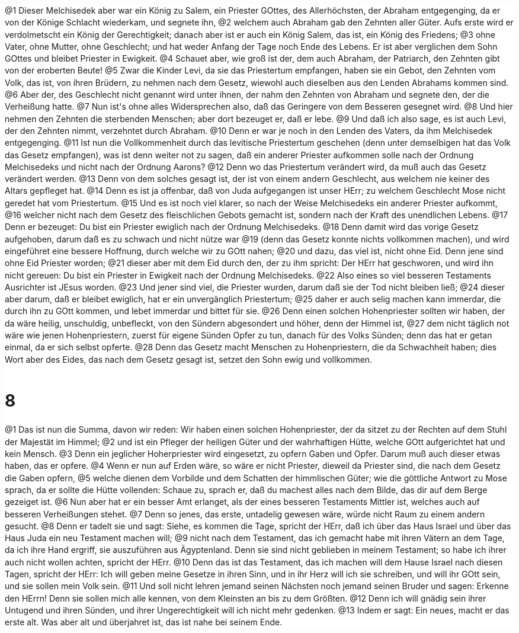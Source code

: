 @1 Dieser Melchisedek aber war ein König zu Salem, ein Priester GOttes, des Allerhöchsten, der Abraham entgegenging, da er von der Könige Schlacht wiederkam, und segnete ihn, @2 welchem auch Abraham gab den Zehnten aller Güter. Aufs erste wird er verdolmetscht ein König der Gerechtigkeit; danach aber ist er auch ein König Salem, das ist, ein König des Friedens; @3 ohne Vater, ohne Mutter, ohne Geschlecht; und hat weder Anfang der Tage noch Ende des Lebens. Er ist aber verglichen dem Sohn GOttes und bleibet Priester in Ewigkeit. @4 Schauet aber, wie groß ist der, dem auch Abraham, der Patriarch, den Zehnten gibt von der eroberten Beute! @5 Zwar die Kinder Levi, da sie das Priestertum empfangen, haben sie ein Gebot, den Zehnten vom Volk, das ist, von ihren Brüdern, zu nehmen nach dem Gesetz, wiewohl auch dieselben aus den Lenden Abrahams kommen sind. @6 Aber der, des Geschlecht nicht genannt wird unter ihnen, der nahm den Zehnten von Abraham und segnete den, der die Verheißung hatte. @7 Nun ist's ohne alles Widersprechen also, daß das Geringere von dem Besseren gesegnet wird. @8 Und hier nehmen den Zehnten die sterbenden Menschen; aber dort bezeuget er, daß er lebe. @9 Und daß ich also sage, es ist auch Levi, der den Zehnten nimmt, verzehntet durch Abraham. @10 Denn er war je noch in den Lenden des Vaters, da ihm Melchisedek entgegenging. @11 Ist nun die Vollkommenheit durch das levitische Priestertum geschehen (denn unter demselbigen hat das Volk das Gesetz empfangen), was ist denn weiter not zu sagen, daß ein anderer Priester aufkommen solle nach der Ordnung Melchisedeks und nicht nach der Ordnung Aarons? @12 Denn wo das Priestertum verändert wird, da muß auch das Gesetz verändert werden. @13 Denn von dem solches gesagt ist, der ist von einem andern Geschlecht, aus welchem nie keiner des Altars gepfleget hat. @14 Denn es ist ja offenbar, daß von Juda aufgegangen ist unser HErr; zu welchem Geschlecht Mose nicht geredet hat vom Priestertum. @15 Und es ist noch viel klarer, so nach der Weise Melchisedeks ein anderer Priester aufkommt, @16 welcher nicht nach dem Gesetz des fleischlichen Gebots gemacht ist, sondern nach der Kraft des unendlichen Lebens. @17 Denn er bezeuget: Du bist ein Priester ewiglich nach der Ordnung Melchisedeks. @18 Denn damit wird das vorige Gesetz aufgehoben, darum daß es zu schwach und nicht nütze war @19 (denn das Gesetz konnte nichts vollkommen machen), und wird eingeführet eine bessere Hoffnung, durch welche wir zu GOtt nahen; @20 und dazu, das viel ist, nicht ohne Eid. Denn jene sind ohne Eid Priester worden; @21 dieser aber mit dem Eid durch den, der zu ihm spricht: Der HErr hat geschworen, und wird ihn nicht gereuen: Du bist ein Priester in Ewigkeit nach der Ordnung Melchisedeks. @22 Also eines so viel besseren Testaments Ausrichter ist JEsus worden. @23 Und jener sind viel, die Priester wurden, darum daß sie der Tod nicht bleiben ließ; @24 dieser aber darum, daß er bleibet ewiglich, hat er ein unvergänglich Priestertum; @25 daher er auch selig machen kann immerdar, die durch ihn zu GOtt kommen, und lebet immerdar und bittet für sie. @26 Denn einen solchen Hohenpriester sollten wir haben, der da wäre heilig, unschuldig, unbefleckt, von den Sündern abgesondert und höher, denn der Himmel ist, @27 dem nicht täglich not wäre wie jenen Hohenpriestern, zuerst für eigene Sünden Opfer zu tun, danach für des Volks Sünden; denn das hat er getan einmal, da er sich selbst opferte. @28 Denn das Gesetz macht Menschen zu Hohenpriestern, die da Schwachheit haben; dies Wort aber des Eides, das nach dem Gesetz gesagt ist, setzet den Sohn ewig und vollkommen.

# 8
@1 Das ist nun die Summa, davon wir reden: Wir haben einen solchen Hohenpriester, der da sitzet zu der Rechten auf dem Stuhl der Majestät im Himmel; @2 und ist ein Pfleger der heiligen Güter und der wahrhaftigen Hütte, welche GOtt aufgerichtet hat und kein Mensch. @3 Denn ein jeglicher Hoherpriester wird eingesetzt, zu opfern Gaben und Opfer. Darum muß auch dieser etwas haben, das er opfere. @4 Wenn er nun auf Erden wäre, so wäre er nicht Priester, dieweil da Priester sind, die nach dem Gesetz die Gaben opfern, @5 welche dienen dem Vorbilde und dem Schatten der himmlischen Güter; wie die göttliche Antwort zu Mose sprach, da er sollte die Hütte vollenden: Schaue zu, sprach er, daß du machest alles nach dem Bilde, das dir auf dem Berge gezeiget ist. @6 Nun aber hat er ein besser Amt erlanget, als der eines besseren Testaments Mittler ist, welches auch auf besseren Verheißungen stehet. @7 Denn so jenes, das erste, untadelig gewesen wäre, würde nicht Raum zu einem andern gesucht. @8 Denn er tadelt sie und sagt: Siehe, es kommen die Tage, spricht der HErr, daß ich über das Haus Israel und über das Haus Juda ein neu Testament machen will; @9 nicht nach dem Testament, das ich gemacht habe mit ihren Vätern an dem Tage, da ich ihre Hand ergriff, sie auszuführen aus Ägyptenland. Denn sie sind nicht geblieben in meinem Testament; so habe ich ihrer auch nicht wollen achten, spricht der HErr. @10 Denn das ist das Testament, das ich machen will dem Hause Israel nach diesen Tagen, spricht der HErr: Ich will geben meine Gesetze in ihren Sinn, und in ihr Herz will ich sie schreiben, und will ihr GOtt sein, und sie sollen mein Volk sein. @11 Und soll nicht lehren jemand seinen Nächsten noch jemand seinen Bruder und sagen: Erkenne den HErrn! Denn sie sollen mich alle kennen, von dem Kleinsten an bis zu dem Größten. @12 Denn ich will gnädig sein ihrer Untugend und ihren Sünden, und ihrer Ungerechtigkeit will ich nicht mehr gedenken. @13 Indem er sagt: Ein neues, macht er das erste alt. Was aber alt und überjahret ist, das ist nahe bei seinem Ende.
